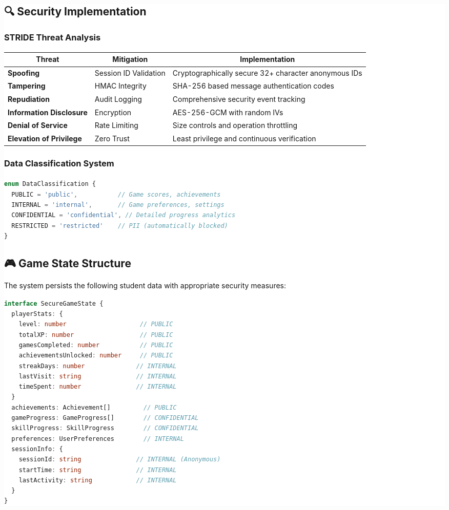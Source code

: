 ## 🔍 Security Implementation

### STRIDE Threat Analysis

| Threat | Mitigation | Implementation |
|--------|------------|----------------|
| **Spoofing** | Session ID Validation | Cryptographically secure 32+ character anonymous IDs |
| **Tampering** | HMAC Integrity | SHA-256 based message authentication codes |
| **Repudiation** | Audit Logging | Comprehensive security event tracking |
| **Information Disclosure** | Encryption | AES-256-GCM with random IVs |
| **Denial of Service** | Rate Limiting | Size controls and operation throttling |
| **Elevation of Privilege** | Zero Trust | Least privilege and continuous verification |

### Data Classification System

```typescript
enum DataClassification {
  PUBLIC = 'public',           // Game scores, achievements
  INTERNAL = 'internal',       // Game preferences, settings  
  CONFIDENTIAL = 'confidential', // Detailed progress analytics
  RESTRICTED = 'restricted'    // PII (automatically blocked)
}
```

## 🎮 Game State Structure

The system persists the following student data with appropriate security measures:

```typescript
interface SecureGameState {
  playerStats: {
    level: number                    // PUBLIC
    totalXP: number                  // PUBLIC  
    gamesCompleted: number           // PUBLIC
    achievementsUnlocked: number     // PUBLIC
    streakDays: number              // INTERNAL
    lastVisit: string               // INTERNAL
    timeSpent: number               // INTERNAL
  }
  achievements: Achievement[]         // PUBLIC
  gameProgress: GameProgress[]        // CONFIDENTIAL
  skillProgress: SkillProgress        // CONFIDENTIAL
  preferences: UserPreferences        // INTERNAL
  sessionInfo: {
    sessionId: string               // INTERNAL (Anonymous)
    startTime: string               // INTERNAL
    lastActivity: string            // INTERNAL
  }
}
```
